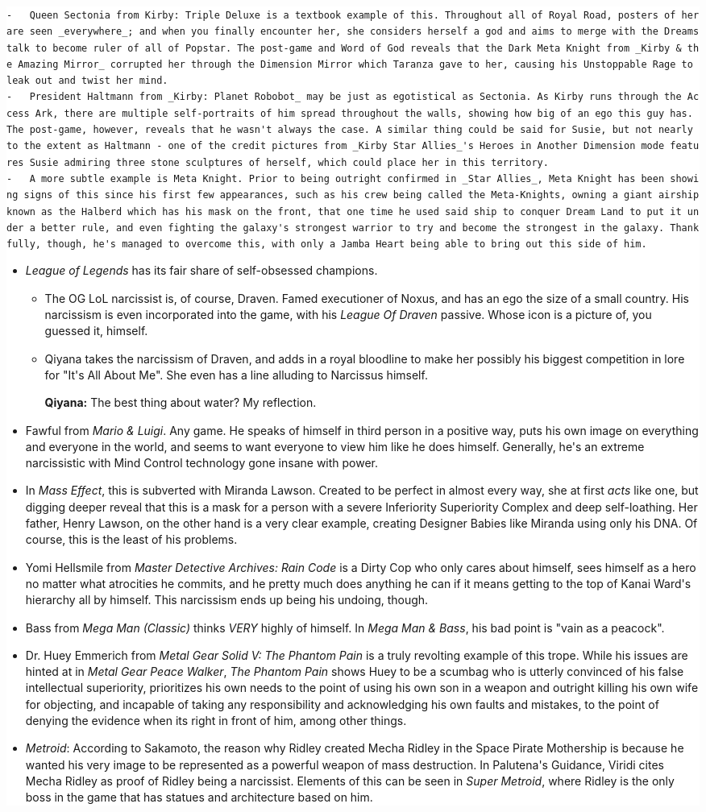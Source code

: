     -   Queen Sectonia from Kirby: Triple Deluxe is a textbook example of this. Throughout all of Royal Road, posters of her are seen _everywhere_; and when you finally encounter her, she considers herself a god and aims to merge with the Dreamstalk to become ruler of all of Popstar. The post-game and Word of God reveals that the Dark Meta Knight from _Kirby & the Amazing Mirror_ corrupted her through the Dimension Mirror which Taranza gave to her, causing his Unstoppable Rage to leak out and twist her mind.
    -   President Haltmann from _Kirby: Planet Robobot_ may be just as egotistical as Sectonia. As Kirby runs through the Access Ark, there are multiple self-portraits of him spread throughout the walls, showing how big of an ego this guy has. The post-game, however, reveals that he wasn't always the case. A similar thing could be said for Susie, but not nearly to the extent as Haltmann - one of the credit pictures from _Kirby Star Allies_'s Heroes in Another Dimension mode features Susie admiring three stone sculptures of herself, which could place her in this territory.
    -   A more subtle example is Meta Knight. Prior to being outright confirmed in _Star Allies_, Meta Knight has been showing signs of this since his first few appearances, such as his crew being called the Meta-Knights, owning a giant airship known as the Halberd which has his mask on the front, that one time he used said ship to conquer Dream Land to put it under a better rule, and even fighting the galaxy's strongest warrior to try and become the strongest in the galaxy. Thankfully, though, he's managed to overcome this, with only a Jamba Heart being able to bring out this side of him.
-   _League of Legends_ has its fair share of self-obsessed champions.
    -   The OG LoL narcissist is, of course, Draven. Famed executioner of Noxus, and has an ego the size of a small country. His narcissism is even incorporated into the game, with his _League Of Draven_ passive. Whose icon is a picture of, you guessed it, himself.
    -   Qiyana takes the narcissism of Draven, and adds in a royal bloodline to make her possibly his biggest competition in lore for "It's All About Me". She even has a line alluding to Narcissus himself.
        
        **Qiyana:** The best thing about water? My reflection.
        
-   Fawful from _Mario & Luigi_. Any game. He speaks of himself in third person in a positive way, puts his own image on everything and everyone in the world, and seems to want everyone to view him like he does himself. Generally, he's an extreme narcissistic with Mind Control technology gone insane with power.
-   In _Mass Effect_, this is subverted with Miranda Lawson. Created to be perfect in almost every way, she at first _acts_ like one, but digging deeper reveal that this is a mask for a person with a severe Inferiority Superiority Complex and deep self-loathing. Her father, Henry Lawson, on the other hand is a very clear example, creating Designer Babies like Miranda using only his DNA. Of course, this is the least of his problems.
-   Yomi Hellsmile from _Master Detective Archives: Rain Code_ is a Dirty Cop who only cares about himself, sees himself as a hero no matter what atrocities he commits, and he pretty much does anything he can if it means getting to the top of Kanai Ward's hierarchy all by himself. This narcissism ends up being his undoing, though.
-   Bass from _Mega Man (Classic)_ thinks _VERY_ highly of himself. In _Mega Man & Bass_, his bad point is "vain as a peacock".
-   Dr. Huey Emmerich from _Metal Gear Solid V: The Phantom Pain_ is a truly revolting example of this trope. While his issues are hinted at in _Metal Gear Peace Walker_, _The Phantom Pain_ shows Huey to be a scumbag who is utterly convinced of his false intellectual superiority, prioritizes his own needs to the point of using his own son in a weapon and outright killing his own wife for objecting, and incapable of taking any responsibility and acknowledging his own faults and mistakes, to the point of denying the evidence when its right in front of him, among other things.
-   _Metroid_: According to Sakamoto, the reason why Ridley created Mecha Ridley in the Space Pirate Mothership is because he wanted his very image to be represented as a powerful weapon of mass destruction. In Palutena's Guidance, Viridi cites Mecha Ridley as proof of Ridley being a narcissist. Elements of this can be seen in _Super Metroid_, where Ridley is the only boss in the game that has statues and architecture based on him.

